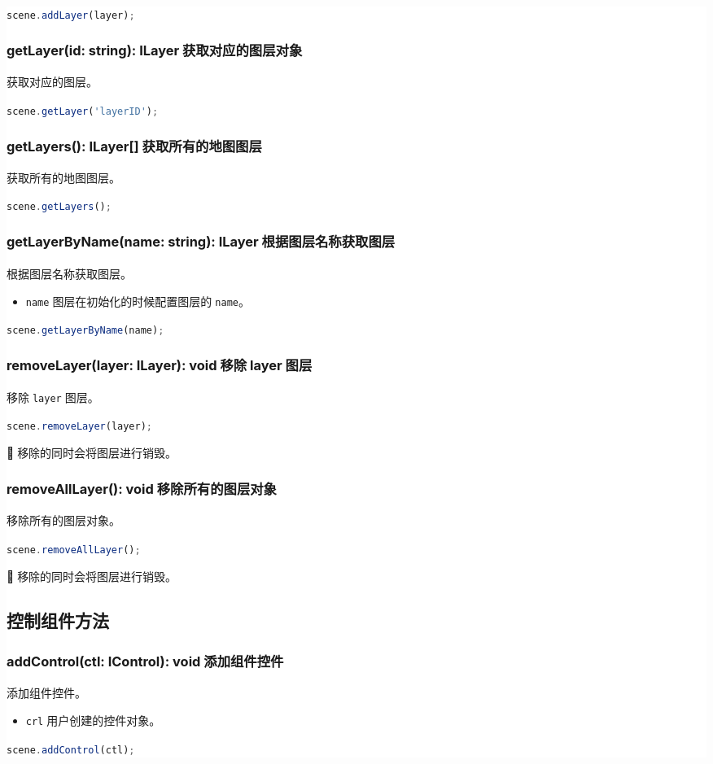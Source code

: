 ```javascript
scene.addLayer(layer);
```

### getLayer(id: string): ILayer 获取对应的图层对象

获取对应的图层。

```javascript
scene.getLayer('layerID');
```

### getLayers(): ILayer[] 获取所有的地图图层

获取所有的地图图层。

```javascript
scene.getLayers();
```

### getLayerByName(name: string): ILayer 根据图层名称获取图层

根据图层名称获取图层。

- `name` 图层在初始化的时候配置图层的 `name`。

```javascript
scene.getLayerByName(name);
```

### removeLayer(layer: ILayer): void 移除 layer 图层

移除 `layer` 图层。

```javascript
scene.removeLayer(layer);
```

🌟 移除的同时会将图层进行销毁。

### removeAllLayer(): void 移除所有的图层对象

移除所有的图层对象。

```javascript
scene.removeAllLayer();
```

🌟 移除的同时会将图层进行销毁。

## 控制组件方法

### addControl(ctl: IControl): void 添加组件控件

添加组件控件。

- `crl` 用户创建的控件对象。

```javascript
scene.addControl(ctl);
```
